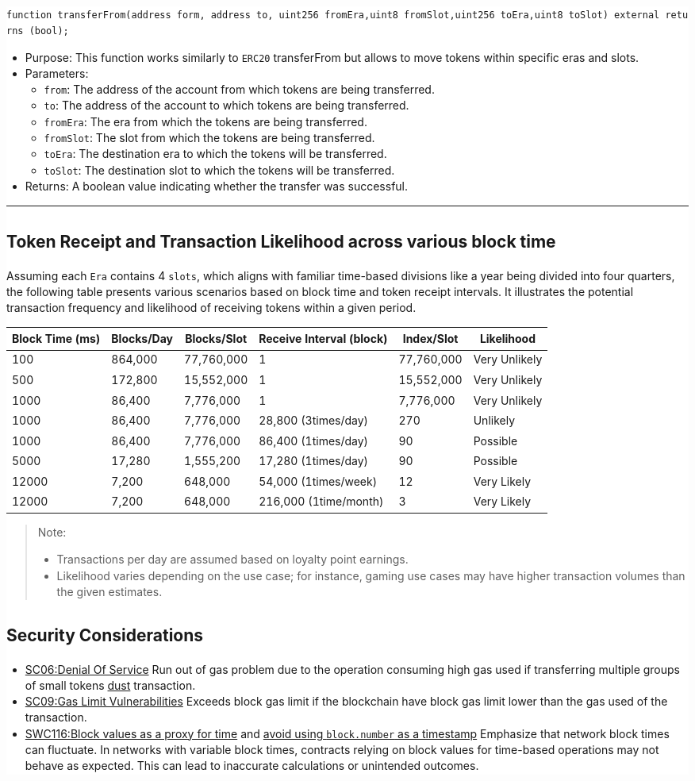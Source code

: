 ```solidity
function transferFrom(address form, address to, uint256 fromEra,uint8 fromSlot,uint256 toEra,uint8 toSlot) external returns (bool);
```

- Purpose: This function works similarly to `ERC20` transferFrom but allows to move tokens within specific eras and slots.
- Parameters:
  - `from`: The address of the account from which tokens are being transferred.
  - `to`: The address of the account to which tokens are being transferred.
  - `fromEra`: The era from which the tokens are being transferred.
  - `fromSlot`: The slot from which the tokens are being transferred.
  - `toEra`: The destination era to which the tokens will be transferred.
  - `toSlot`: The destination slot to which the tokens will be transferred.
- Returns: A boolean value indicating whether the transfer was successful.

---

## Token Receipt and Transaction Likelihood across various block time

Assuming each `Era` contains 4 `slots`, which aligns with familiar time-based divisions like a year being divided into four quarters, the following table presents various scenarios based on block time and token receipt intervals. It illustrates the potential transaction frequency and likelihood of receiving tokens within a given period.

| Block Time (ms) | Blocks/Day | Blocks/Slot | Receive Interval (block) | Index/Slot | Likelihood    |
| --------------- | ---------- | ----------- | ------------------------ | ---------- | ------------- |
| 100             | 864,000    | 77,760,000  | 1                        | 77,760,000 | Very Unlikely |
| 500             | 172,800    | 15,552,000  | 1                        | 15,552,000 | Very Unlikely |
| 1000            | 86,400     | 7,776,000   | 1                        | 7,776,000  | Very Unlikely |
| 1000            | 86,400     | 7,776,000   | 28,800 (3times/day)      | 270        | Unlikely      |
| 1000            | 86,400     | 7,776,000   | 86,400 (1times/day)      | 90         | Possible      |
| 5000            | 17,280     | 1,555,200   | 17,280 (1times/day)      | 90         | Possible      |
| 12000           | 7,200      | 648,000     | 54,000 (1times/week)     | 12         | Very Likely   |
| 12000           | 7,200      | 648,000     | 216,000 (1time/month)    | 3          | Very Likely   |

> Note:
>
> - Transactions per day are assumed based on loyalty point earnings.
> - Likelihood varies depending on the use case; for instance, gaming use cases may have higher transaction volumes than the given estimates.

## Security Considerations

- [SC06:Denial Of Service](https://owasp.org/www-project-smart-contract-top-10/2023/en/src/SC06-denial-of-service-attacks.html) Run out of gas problem due to the operation consuming high gas used if transferring multiple groups of small tokens [dust](https://www.investopedia.com/terms/b/bitcoin-dust.asp) transaction.
- [SC09:Gas Limit Vulnerabilities](https://owasp.org/www-project-smart-contract-top-10/2023/en/src/SC09-gas-limit-vulnerabilities.html) Exceeds block gas limit if the blockchain have block gas limit lower than the gas used of the transaction.
- [SWC116:Block values as a proxy for time](https://swcregistry.io/docs/SWC-116/) and [avoid using `block.number` as a timestamp](https://consensys.github.io/smart-contract-best-practices/development-recommendations/solidity-specific/timestamp-dependence/#avoid-using-blocknumber-as-a-timestamp) Emphasize that network block times can fluctuate. In networks with variable block times, contracts relying on block values for time-based operations may not behave as expected. This can lead to inaccurate calculations or unintended outcomes.